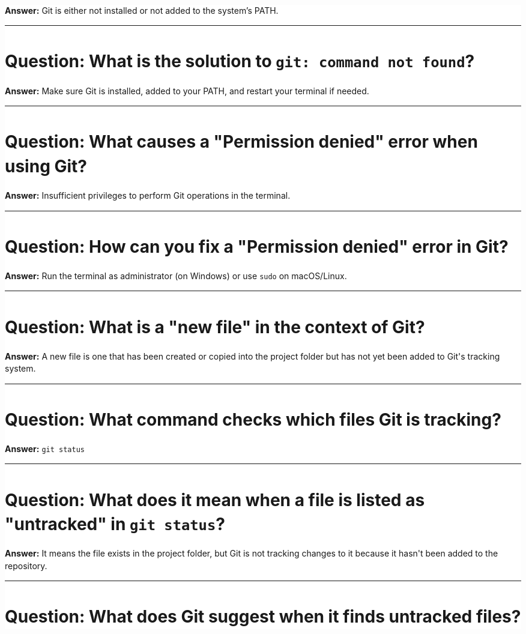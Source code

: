 **Answer:** Git is either not installed or not added to the system’s PATH.

---

# Question: What is the solution to `git: command not found`?

**Answer:** Make sure Git is installed, added to your PATH, and restart your terminal if needed.

---

# Question: What causes a "Permission denied" error when using Git?

**Answer:** Insufficient privileges to perform Git operations in the terminal.

---

# Question: How can you fix a "Permission denied" error in Git?

**Answer:** Run the terminal as administrator (on Windows) or use `sudo` on macOS/Linux.

---

# Question: What is a "new file" in the context of Git?

**Answer:** A new file is one that has been created or copied into the project folder but has not yet been added to Git's tracking system.

---

# Question: What command checks which files Git is tracking?

**Answer:** `git status`

---

# Question: What does it mean when a file is listed as "untracked" in `git status`?

**Answer:** It means the file exists in the project folder, but Git is not tracking changes to it because it hasn't been added to the repository.

---

# Question: What does Git suggest when it finds untracked files?
